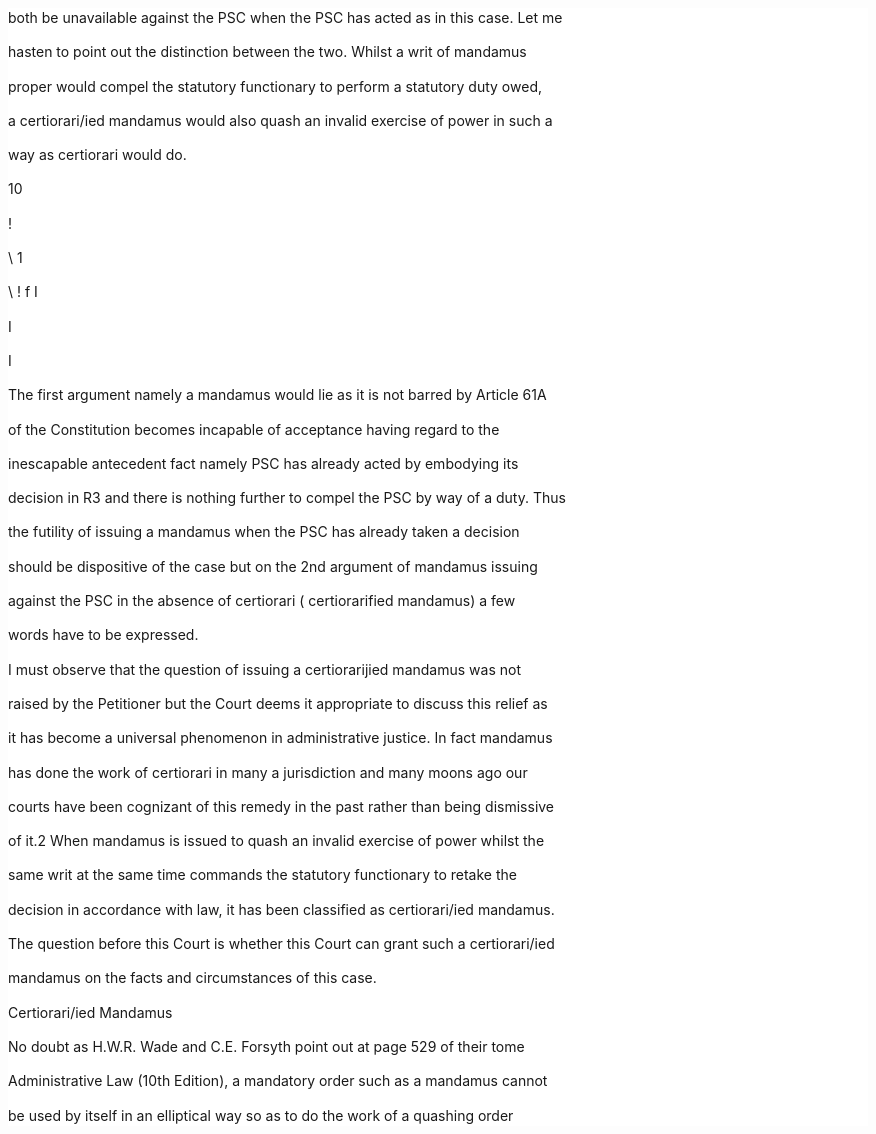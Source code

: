 both be unavailable against the PSC when the PSC has acted as in this case. Let me

hasten to point out the distinction between the two. Whilst a writ of mandamus

proper would compel the statutory functionary to perform a statutory duty owed,

a certiorari/ied mandamus would also quash an invalid exercise of power in such a

way as certiorari would do.

10

!

\ 1

\ ! f I

I

I

The first argument namely a mandamus would lie as it is not barred by Article 61A

of the Constitution becomes incapable of acceptance having regard to the

inescapable antecedent fact namely PSC has already acted by embodying its

decision in R3 and there is nothing further to compel the PSC by way of a duty. Thus

the futility of issuing a mandamus when the PSC has already taken a decision

should be dispositive of the case but on the 2nd argument of mandamus issuing

against the PSC in the absence of certiorari ( certiorarified mandamus) a few

words have to be expressed.

I must observe that the question of issuing a certiorarijied mandamus was not

raised by the Petitioner but the Court deems it appropriate to discuss this relief as

it has become a universal phenomenon in administrative justice. In fact mandamus

has done the work of certiorari in many a jurisdiction and many moons ago our

courts have been cognizant of this remedy in the past rather than being dismissive

of it.2 When mandamus is issued to quash an invalid exercise of power whilst the

same writ at the same time commands the statutory functionary to retake the

decision in accordance with law, it has been classified as certiorari/ied mandamus.

The question before this Court is whether this Court can grant such a certiorari/ied

mandamus on the facts and circumstances of this case.

Certiorari/ied Mandamus

No doubt as H.W.R. Wade and C.E. Forsyth point out at page 529 of their tome

Administrative Law (10th Edition), a mandatory order such as a mandamus cannot

be used by itself in an elliptical way so as to do the work of a quashing order
